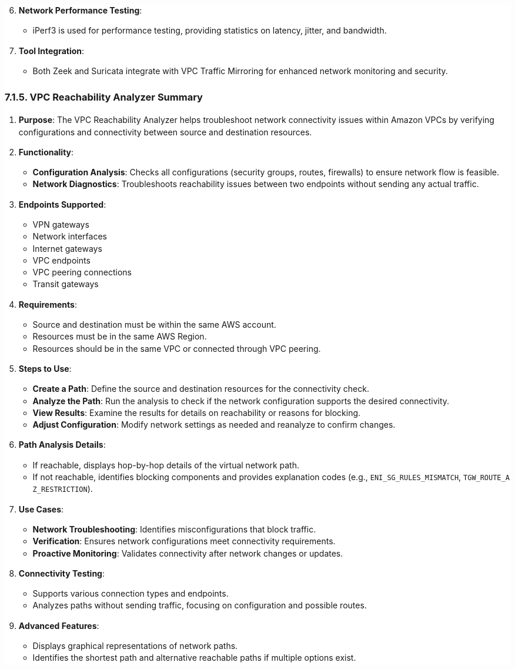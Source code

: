 6. **Network Performance Testing**:
   - iPerf3 is used for performance testing, providing statistics on latency, jitter, and bandwidth.

7. **Tool Integration**:
   - Both Zeek and Suricata integrate with VPC Traffic Mirroring for enhanced network monitoring and security.


### 7.1.5. VPC Reachability Analyzer Summary

1. **Purpose**: The VPC Reachability Analyzer helps troubleshoot network connectivity issues within Amazon VPCs by verifying configurations and connectivity between source and destination resources.

2. **Functionality**: 
     - **Configuration Analysis**: Checks all configurations (security groups, routes, firewalls) to ensure network flow is feasible.
     - **Network Diagnostics**: Troubleshoots reachability issues between two endpoints without sending any actual traffic.

3. **Endpoints Supported**:
   - VPN gateways
   - Network interfaces
   - Internet gateways
   - VPC endpoints
   - VPC peering connections
   - Transit gateways

4. **Requirements**:
   - Source and destination must be within the same AWS account.
   - Resources must be in the same AWS Region.
   - Resources should be in the same VPC or connected through VPC peering.

5. **Steps to Use**:
     - **Create a Path**: Define the source and destination resources for the connectivity check.
     - **Analyze the Path**: Run the analysis to check if the network configuration supports the desired connectivity.
     - **View Results**: Examine the results for details on reachability or reasons for blocking.
     - **Adjust Configuration**: Modify network settings as needed and reanalyze to confirm changes.

6. **Path Analysis Details**:
   - If reachable, displays hop-by-hop details of the virtual network path.
   - If not reachable, identifies blocking components and provides explanation codes (e.g., `ENI_SG_RULES_MISMATCH`, `TGW_ROUTE_AZ_RESTRICTION`).

7. **Use Cases**:
     - **Network Troubleshooting**: Identifies misconfigurations that block traffic.
     - **Verification**: Ensures network configurations meet connectivity requirements.
     - **Proactive Monitoring**: Validates connectivity after network changes or updates.

8. **Connectivity Testing**:
   - Supports various connection types and endpoints.
   - Analyzes paths without sending traffic, focusing on configuration and possible routes.

9. **Advanced Features**:
   - Displays graphical representations of network paths.
   - Identifies the shortest path and alternative reachable paths if multiple options exist.
